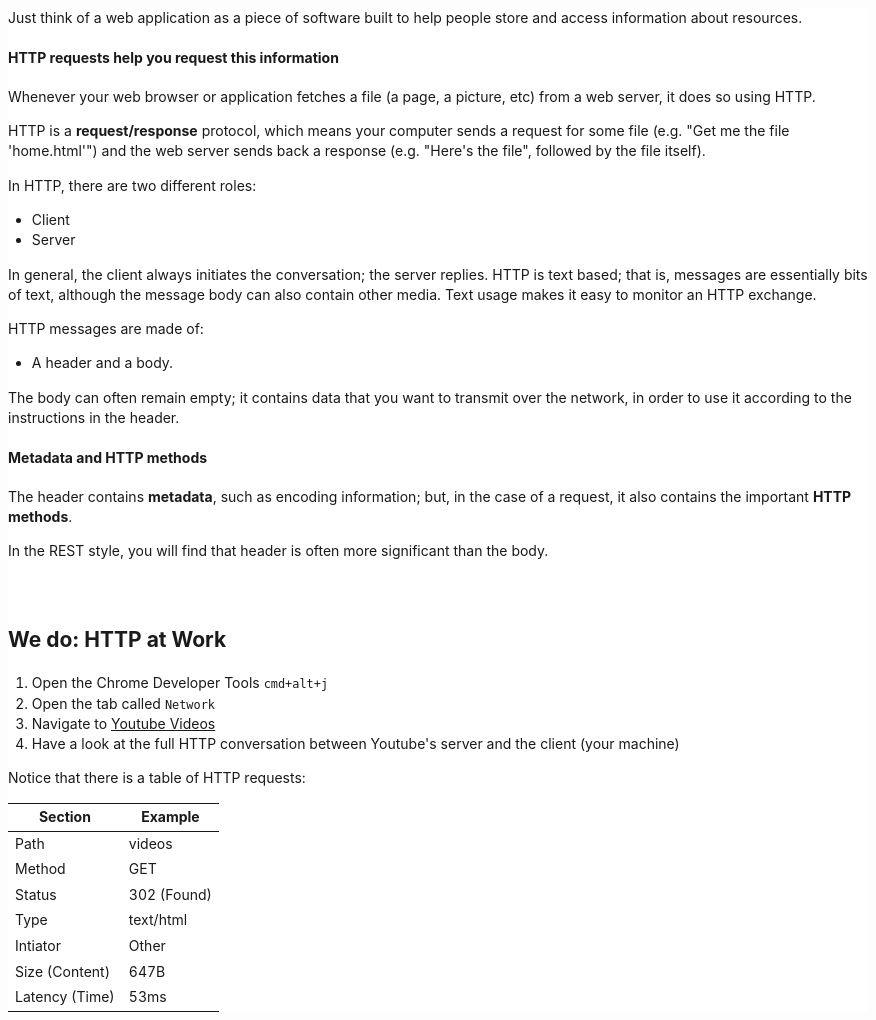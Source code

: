 Just think of a web application as a piece of software built to help people store and access information about resources.

#### HTTP requests help you request this information

Whenever your web browser or application fetches a file (a page, a picture, etc) from a web server, it does so using HTTP.  

HTTP is a **request/response** protocol, which means your computer sends a request for some file (e.g. "Get me the file 'home.html'") and the web server sends back a response (e.g. "Here's the file", followed by the file itself).

In HTTP, there are two different roles: 

- Client
- Server 

In general, the client always initiates the conversation; the server replies. HTTP is text based; that is, messages are essentially bits of text, although the message body can also contain other media. Text usage makes it easy to monitor an HTTP exchange.

HTTP messages are made of: 

- A header and a body. 

The body can often remain empty; it contains data that you want to transmit over the network, in order to use it according to the instructions in the header. 

#### Metadata and HTTP methods

The header contains **metadata**, such as encoding information; but, in the case of a request, it also contains the important **HTTP methods**. 

In the REST style, you will find that header is often more significant than the body.

<br>

## We do: HTTP at Work

1. Open the Chrome Developer Tools ```cmd+alt+j```
2. Open the tab called ```Network```
3. Navigate to [Youtube Videos](https://www.youtube.com/videos)
4. Have a look at the full HTTP conversation between Youtube's server and the client (your machine)

Notice that there is a table of HTTP requests:

| **Section**      | **Example** | 
|------------------|-------------|
| Path     | videos
| Method   | GET
| Status   | 302 (Found)
| Type     | text/html
| Intiator | Other
| Size (Content) | 647B
| Latency (Time) | 53ms
